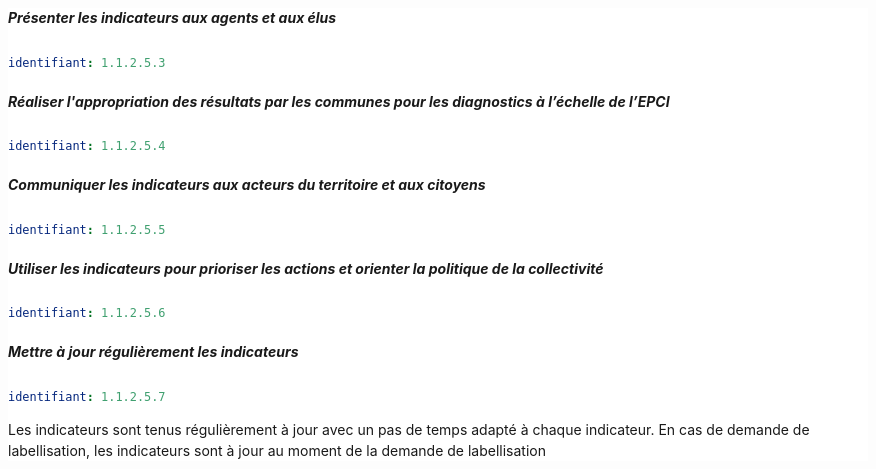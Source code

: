 ##### Présenter les indicateurs aux agents et aux élus
```yaml
identifiant: 1.1.2.5.3
```

##### Réaliser l'appropriation des résultats par les communes pour les diagnostics à l’échelle de l’EPCI
```yaml
identifiant: 1.1.2.5.4
```

##### Communiquer les indicateurs aux acteurs du territoire et aux citoyens
```yaml
identifiant: 1.1.2.5.5
```

##### Utiliser les indicateurs pour prioriser les actions et orienter la politique de la collectivité
```yaml
identifiant: 1.1.2.5.6
```

##### Mettre à jour régulièrement les indicateurs
```yaml
identifiant: 1.1.2.5.7
```
Les indicateurs sont tenus régulièrement à jour avec un pas de temps adapté à chaque indicateur. 
En cas de demande de labellisation, les indicateurs sont à jour au moment de la demande de labellisation

